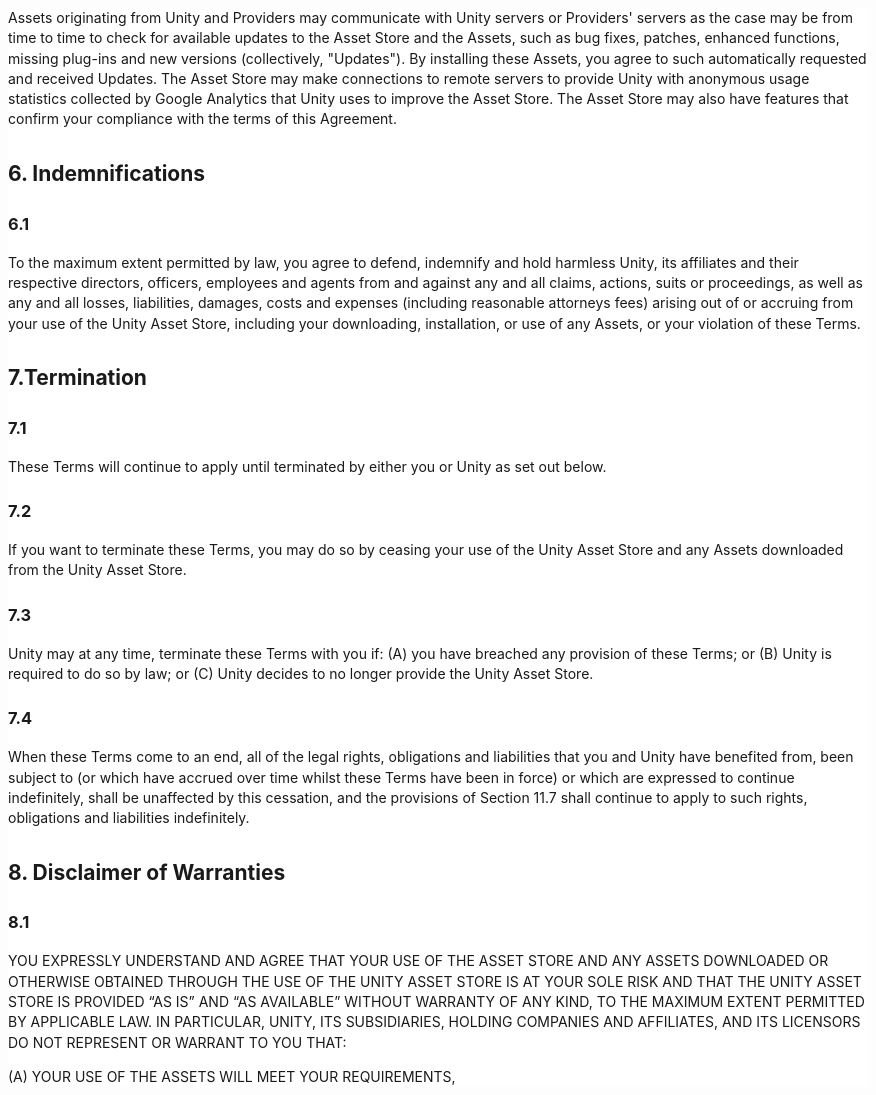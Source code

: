 Assets originating from Unity and Providers may communicate with Unity servers or Providers' servers as the case may be from time to time to check for available updates to the Asset Store and the Assets, such as bug fixes, patches, enhanced functions, missing plug-ins and new versions (collectively, "Updates"). By installing these Assets, you agree to such automatically requested and received Updates. The Asset Store may make connections to remote servers to provide Unity with anonymous usage statistics collected by Google Analytics that Unity uses to improve the Asset Store. The Asset Store may also have features that confirm your compliance with the terms of this Agreement.
## 6. Indemnifications
### 6.1

To the maximum extent permitted by law, you agree to defend, indemnify and hold harmless Unity, its affiliates and their respective directors, officers, employees and agents from and against any and all claims, actions, suits or proceedings, as well as any and all losses, liabilities, damages, costs and expenses (including reasonable attorneys fees) arising out of or accruing from your use of the Unity Asset Store, including your downloading, installation, or use of any Assets, or your violation of these Terms.
## 7.Termination
### 7.1

These Terms will continue to apply until terminated by either you or Unity as set out below.
### 7.2

If you want to terminate these Terms, you may do so by ceasing your use of the Unity Asset Store and any Assets downloaded from the Unity Asset Store.
### 7.3

Unity may at any time, terminate these Terms with you if: (A) you have breached any provision of these Terms; or (B) Unity is required to do so by law; or (C) Unity decides to no longer provide the Unity Asset Store.
### 7.4

When these Terms come to an end, all of the legal rights, obligations and liabilities that you and Unity have benefited from, been subject to (or which have accrued over time whilst these Terms have been in force) or which are expressed to continue indefinitely, shall be unaffected by this cessation, and the provisions of Section 11.7 shall continue to apply to such rights, obligations and liabilities indefinitely.
## 8. Disclaimer of Warranties
### 8.1

YOU EXPRESSLY UNDERSTAND AND AGREE THAT YOUR USE OF THE ASSET STORE AND ANY ASSETS DOWNLOADED OR OTHERWISE OBTAINED THROUGH THE USE OF THE UNITY ASSET STORE IS AT YOUR SOLE RISK AND THAT THE UNITY ASSET STORE IS PROVIDED “AS IS” AND “AS AVAILABLE” WITHOUT WARRANTY OF ANY KIND, TO THE MAXIMUM EXTENT PERMITTED BY APPLICABLE LAW. IN PARTICULAR, UNITY, ITS SUBSIDIARIES, HOLDING COMPANIES AND AFFILIATES, AND ITS LICENSORS DO NOT REPRESENT OR WARRANT TO YOU THAT:

(A) YOUR USE OF THE ASSETS WILL MEET YOUR REQUIREMENTS,
